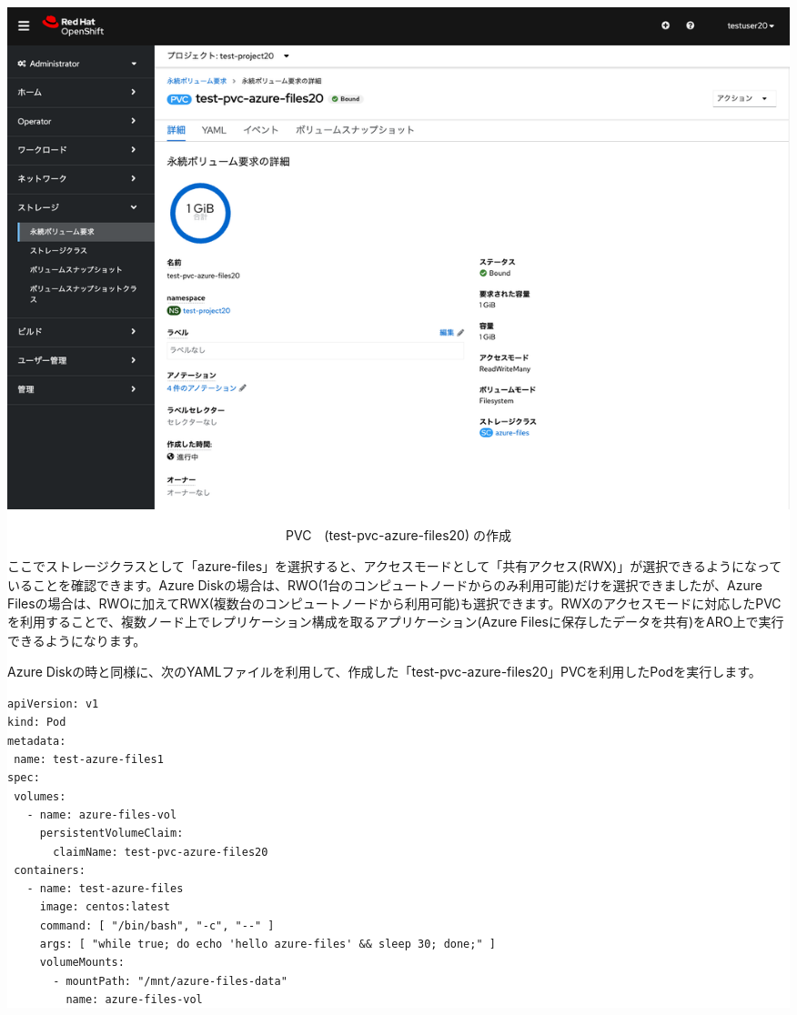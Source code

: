 ![PVCの作成](./images/pvc-create4.png)
<div style="text-align: center;">PVC　(test-pvc-azure-files20) の作成</div>

ここでストレージクラスとして「azure-files」を選択すると、アクセスモードとして「共有アクセス(RWX)」が選択できるようになっていることを確認できます。Azure Diskの場合は、RWO(1台のコンピュートノードからのみ利用可能)だけを選択できましたが、Azure Filesの場合は、RWOに加えてRWX(複数台のコンピュートノードから利用可能)も選択できます。RWXのアクセスモードに対応したPVCを利用することで、複数ノード上でレプリケーション構成を取るアプリケーション(Azure Filesに保存したデータを共有)をARO上で実行できるようになります。

Azure Diskの時と同様に、次のYAMLファイルを利用して、作成した「test-pvc-azure-files20」PVCを利用したPodを実行します。
```
apiVersion: v1
kind: Pod
metadata:
 name: test-azure-files1
spec:
 volumes:
   - name: azure-files-vol
     persistentVolumeClaim:
       claimName: test-pvc-azure-files20
 containers:
   - name: test-azure-files
     image: centos:latest
     command: [ "/bin/bash", "-c", "--" ]
     args: [ "while true; do echo 'hello azure-files' && sleep 30; done;" ]
     volumeMounts:
       - mountPath: "/mnt/azure-files-data"
         name: azure-files-vol
```
